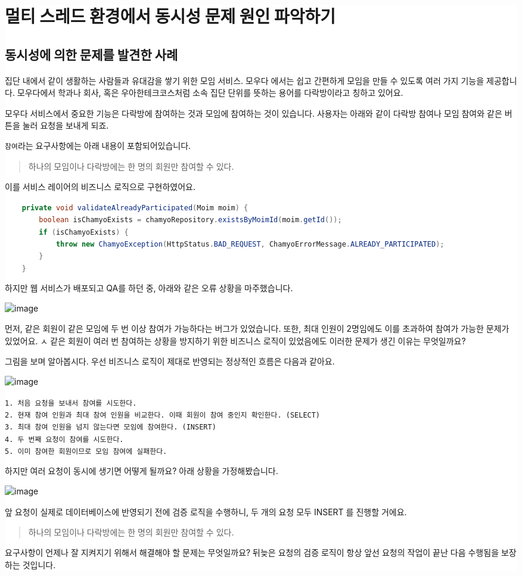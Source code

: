 # 멀티 스레드 환경에서 동시성 문제 원인 파악하기

## 동시성에 의한 문제를 발견한 사례

집단 내에서 같이 생활하는 사람들과 유대감을 쌓기 위한 모임 서비스. 모우다 에서는 쉽고 간편하게 모임을 만들 수 있도록 여러 가지 기능을 제공합니다.
모우다에서 학과나 회사, 혹은 우아한테크코스처럼 소속 집단 단위를 뜻하는 용어를 다락방이라고 칭하고 있어요.

모우다 서비스에서 중요한 기능은 다락방에 참여하는 것과 모임에 참여하는 것이 있습니다. 사용자는 아래와 같이 다락방 참여나 모임 참여와 같은 버튼을 눌러 요청을 보내게 되죠.

`참여`라는 요구사항에는 아래 내용이 포함되어있습니다.

> 하나의 모임이나 다락방에는 한 명의 회원만 참여할 수 있다.

이를 서비스 레이어의 비즈니스 로직으로 구현하였어요.

```java
	private void validateAlreadyParticipated(Moim moim) {
		boolean isChamyoExists = chamyoRepository.existsByMoimId(moim.getId());
		if (isChamyoExists) {
			throw new ChamyoException(HttpStatus.BAD_REQUEST, ChamyoErrorMessage.ALREADY_PARTICIPATED);
		}
	}
```

하지만 웹 서비스가 배포되고 QA를 하던 중, 아래와 같은 오류 상황을 마주했습니다.

![image](https://github.com/user-attachments/assets/b5b58a2f-8544-40af-a218-e1a43af2bb16)

먼저, 같은 회원이 같은 모임에 두 번 이상 참여가 가능하다는 버그가 있었습니다.  또한, 최대 인원이 2명임에도 이를 초과하여 참여가 가능한 문제가 있었어요.
ㅅ
같은 회원이 여러 번 참여하는 상황을 방지하기 위한 비즈니스 로직이 있었음에도 이러한 문제가 생긴 이유는 무엇일까요?

그림을 보며 알아봅시다. 우선 비즈니스 로직이 제대로 반영되는 정상적인 흐름은 다음과 같아요.

![image](https://github.com/user-attachments/assets/28acc3e2-23cb-41ad-870f-8a87be1648c7)

```
1. 처음 요청을 보내서 참여를 시도한다.
2. 현재 참여 인원과 최대 참여 인원을 비교한다. 이때 회원이 참여 중인지 확인한다. (SELECT)
3. 최대 참여 인원을 넘지 않는다면 모임에 참여한다. (INSERT)
4. 두 번째 요청이 참여를 시도한다. 
5. 이미 참여한 회원이므로 모임 참여에 실패한다.
```

하지만 여러 요청이 동시에 생기면 어떻게 될까요? 아래 상황을 가정해봤습니다.

![image](https://github.com/user-attachments/assets/6d0bc432-6e99-4a31-ac61-c114eaeb9e19)


앞 요청이 실제로 데이터베이스에 반영되기 전에 검증 로직을 수행하니, 두 개의 요청 모두 INSERT 를 진행할 거에요.


> 하나의 모임이나 다락방에는 한 명의 회원만 참여할 수 있다.

요구사항이 언제나 잘 지켜지기 위해서 해결해야 할 문제는 무엇일까요?
뒤늦은 요청의 검증 로직이 항상 앞선 요청의 작업이 끝난 다음 수행됨을 보장하는 것입니다.
